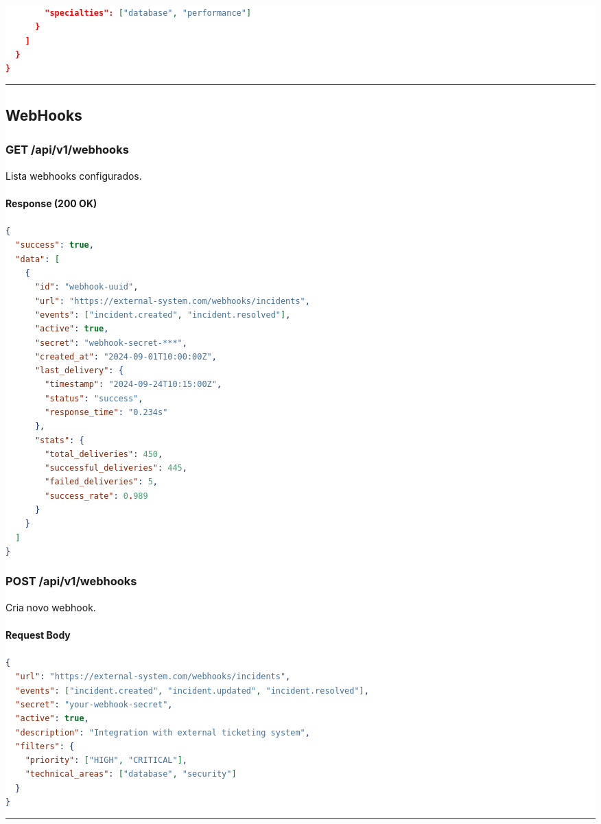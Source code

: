 ```json
        "specialties": ["database", "performance"]
      }
    ]
  }
}
```

---

## WebHooks

### GET /api/v1/webhooks

Lista webhooks configurados.

#### Response (200 OK)
```json
{
  "success": true,
  "data": [
    {
      "id": "webhook-uuid",
      "url": "https://external-system.com/webhooks/incidents",
      "events": ["incident.created", "incident.resolved"],
      "active": true,
      "secret": "webhook-secret-***",
      "created_at": "2024-09-01T10:00:00Z",
      "last_delivery": {
        "timestamp": "2024-09-24T10:15:00Z",
        "status": "success",
        "response_time": "0.234s"
      },
      "stats": {
        "total_deliveries": 450,
        "successful_deliveries": 445,
        "failed_deliveries": 5,
        "success_rate": 0.989
      }
    }
  ]
}
```

### POST /api/v1/webhooks

Cria novo webhook.

#### Request Body
```json
{
  "url": "https://external-system.com/webhooks/incidents",
  "events": ["incident.created", "incident.updated", "incident.resolved"],
  "secret": "your-webhook-secret",
  "active": true,
  "description": "Integration with external ticketing system",
  "filters": {
    "priority": ["HIGH", "CRITICAL"],
    "technical_areas": ["database", "security"]
  }
}
```

---